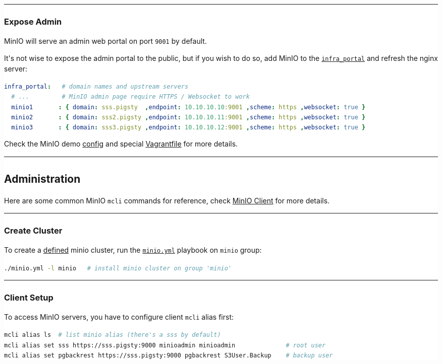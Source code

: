 ----------------

### Expose Admin

MinIO will serve an admin web portal on port `9001` by default.

It's not wise to expose the admin portal to the public, but if you wish to do so, add MinIO to the [`infra_portal`](PARAM#infra_portal) and refresh the nginx server:

```yaml
infra_portal:   # domain names and upstream servers
  # ...         # MinIO admin page require HTTPS / Websocket to work
  minio1       : { domain: sss.pigsty  ,endpoint: 10.10.10.10:9001 ,scheme: https ,websocket: true }
  minio2       : { domain: sss2.pigsty ,endpoint: 10.10.10.11:9001 ,scheme: https ,websocket: true }
  minio3       : { domain: sss3.pigsty ,endpoint: 10.10.10.12:9001 ,scheme: https ,websocket: true }
```

Check the MinIO demo [config](https://github.com/Vonng/pigsty/blob/master/conf/sample/minio.yml.yml) and special [Vagrantfile](https://github.com/Vonng/pigsty/blob/master/vagrant/spec/minio.rb) for more details.




----------------

## Administration

Here are some common MinIO `mcli` commands for reference, check [MinIO Client](https://min.io/docs/minio/linux/reference/minio-mc.html) for more details.

----------------

### Create Cluster

To create a [defined](#configuration) minio cluster, run the [`minio.yml`](#minioyml) playbook on `minio` group:

```bash
./minio.yml -l minio   # install minio cluster on group 'minio'
```

----------------

### Client Setup

To access MinIO servers, you have to configure client `mcli` alias first:

```bash
mcli alias ls  # list minio alias (there's a sss by default)
mcli alias set sss https://sss.pigsty:9000 minioadmin minioadmin              # root user
mcli alias set pgbackrest https://sss.pigsty:9000 pgbackrest S3User.Backup    # backup user
```
